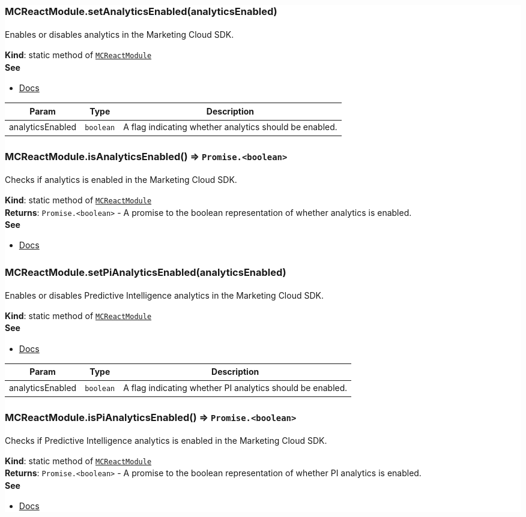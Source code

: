 <a name="MCReactModule.setAnalyticsEnabled"></a>

### MCReactModule.setAnalyticsEnabled(analyticsEnabled)
Enables or disables analytics in the Marketing Cloud SDK.

**Kind**: static method of [<code>MCReactModule</code>](#MCReactModule)  
**See**

- [Docs](https://developer.salesforce.com/docs/marketing/mobilepush/guide/runtime-toggles.html)


| Param | Type | Description |
| --- | --- | --- |
| analyticsEnabled | <code>boolean</code> | A flag indicating whether analytics should be enabled. |

<a name="MCReactModule.isAnalyticsEnabled"></a>

### MCReactModule.isAnalyticsEnabled() ⇒ <code>Promise.&lt;boolean&gt;</code>
Checks if analytics is enabled in the Marketing Cloud SDK.

**Kind**: static method of [<code>MCReactModule</code>](#MCReactModule)  
**Returns**: <code>Promise.&lt;boolean&gt;</code> - A promise to the boolean representation of whether analytics is enabled.  
**See**

- [Docs](https://developer.salesforce.com/docs/marketing/mobilepush/guide/runtime-toggles.html)

<a name="MCReactModule.setPiAnalyticsEnabled"></a>

### MCReactModule.setPiAnalyticsEnabled(analyticsEnabled)
Enables or disables Predictive Intelligence analytics in the Marketing Cloud SDK.

**Kind**: static method of [<code>MCReactModule</code>](#MCReactModule)  
**See**

- [Docs](https://developer.salesforce.com/docs/marketing/mobilepush/guide/runtime-toggles.html)


| Param | Type | Description |
| --- | --- | --- |
| analyticsEnabled | <code>boolean</code> | A flag indicating whether PI analytics should be enabled. |

<a name="MCReactModule.isPiAnalyticsEnabled"></a>

### MCReactModule.isPiAnalyticsEnabled() ⇒ <code>Promise.&lt;boolean&gt;</code>
Checks if Predictive Intelligence analytics is enabled in the Marketing Cloud SDK.

**Kind**: static method of [<code>MCReactModule</code>](#MCReactModule)  
**Returns**: <code>Promise.&lt;boolean&gt;</code> - A promise to the boolean representation of whether PI analytics is enabled.  
**See**

- [Docs](https://developer.salesforce.com/docs/marketing/mobilepush/guide/runtime-toggles.html)
